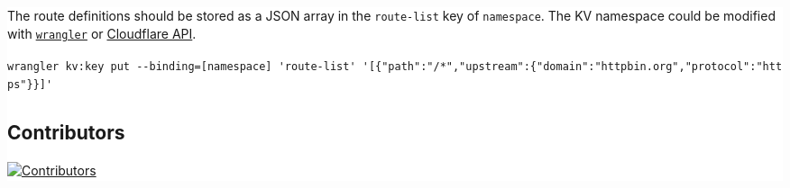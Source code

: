 The route definitions should be stored as a JSON array in the `route-list` key of `namespace`. The KV namespace could be modified with [`wrangler`](https://developers.cloudflare.com/workers/cli-wrangler/commands#kvkey) or [Cloudflare API](https://api.cloudflare.com/#workers-kv-namespace-write-key-value-pair).

```console
wrangler kv:key put --binding=[namespace] 'route-list' '[{"path":"/*","upstream":{"domain":"httpbin.org","protocol":"https"}}]'
```

## Contributors

[![Contributors](https://contrib.rocks/image?repo=rokibhasansagar/reflare)](https://github.com/rokibhasansagar/reflare/graphs/contributors)
